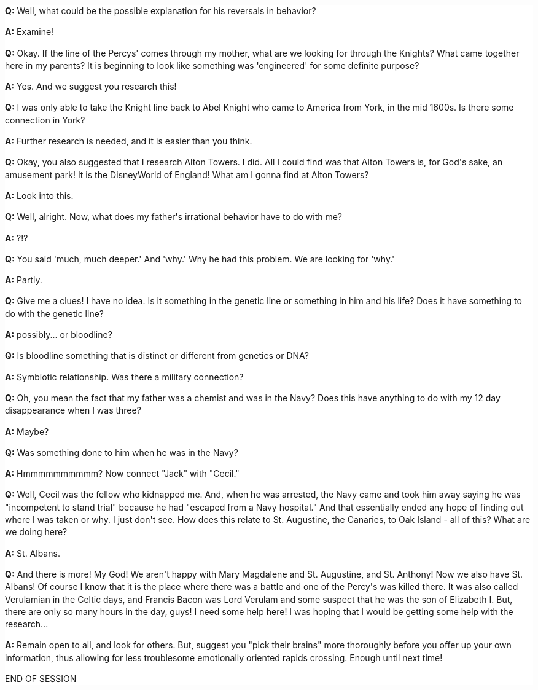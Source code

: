 **Q:** Well, what could be the possible explanation for his reversals in behavior?

**A:** Examine!

**Q:** Okay. If the line of the Percys' comes through my mother, what are we looking for through the Knights? What came together here in my parents? It is beginning to look like something was 'engineered' for some definite purpose?

**A:** Yes. And we suggest you research this!

**Q:** I was only able to take the Knight line back to Abel Knight who came to America from York, in the mid 1600s. Is there some connection in York?

**A:** Further research is needed, and it is easier than you think.

**Q:** Okay, you also suggested that I research Alton Towers. I did. All I could find was that Alton Towers is, for God's sake, an amusement park! It is the DisneyWorld of England! What am I gonna find at Alton Towers?

**A:** Look into this.

**Q:** Well, alright. Now, what does my father's irrational behavior have to do with me?

**A:** ?!?

**Q:** You said 'much, much deeper.' And 'why.' Why he had this problem. We are looking for 'why.'

**A:** Partly.

**Q:** Give me a clues! I have no idea. Is it something in the genetic line or something in him and his life? Does it have something to do with the genetic line?

**A:** possibly... or bloodline?

**Q:** Is bloodline something that is distinct or different from genetics or DNA?

**A:** Symbiotic relationship. Was there a military connection?

**Q:** Oh, you mean the fact that my father was a chemist and was in the Navy? Does this have anything to do with my 12 day disappearance when I was three?

**A:** Maybe?

**Q:** Was something done to him when he was in the Navy?

**A:** Hmmmmmmmmmm? Now connect "Jack" with "Cecil."

**Q:** Well, Cecil was the fellow who kidnapped me. And, when he was arrested, the Navy came and took him away saying he was "incompetent to stand trial" because he had "escaped from a Navy hospital." And that essentially ended any hope of finding out where I was taken or why. I just don't see. How does this relate to St. Augustine, the Canaries, to Oak Island - all of this? What are we doing here?

**A:** St. Albans.

**Q:** And there is more! My God! We aren't happy with Mary Magdalene and St. Augustine, and St. Anthony! Now we also have St. Albans! Of course I know that it is the place where there was a battle and one of the Percy's was killed there. It was also called Verulamian in the Celtic days, and Francis Bacon was Lord Verulam and some suspect that he was the son of Elizabeth I. But, there are only so many hours in the day, guys! I need some help here! I was hoping that I would be getting some help with the research...

**A:** Remain open to all, and look for others. But, suggest you "pick their brains" more thoroughly before you offer up your own information, thus allowing for less troublesome emotionally oriented rapids crossing. Enough until next time!

END OF SESSION

